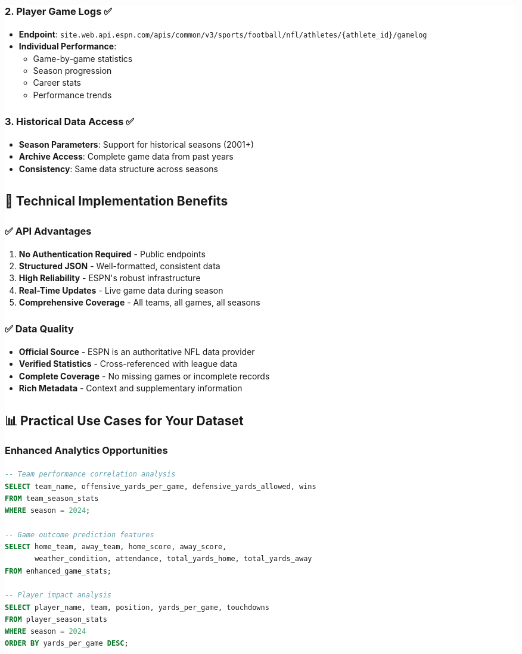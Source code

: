 ### **2. Player Game Logs** ✅
- **Endpoint**: `site.web.api.espn.com/apis/common/v3/sports/football/nfl/athletes/{athlete_id}/gamelog`
- **Individual Performance**:
  - Game-by-game statistics
  - Season progression
  - Career stats
  - Performance trends

### **3. Historical Data Access** ✅
- **Season Parameters**: Support for historical seasons (2001+)
- **Archive Access**: Complete game data from past years
- **Consistency**: Same data structure across seasons

## 🔧 **Technical Implementation Benefits**

### **✅ API Advantages**
1. **No Authentication Required** - Public endpoints
2. **Structured JSON** - Well-formatted, consistent data
3. **High Reliability** - ESPN's robust infrastructure  
4. **Real-Time Updates** - Live game data during season
5. **Comprehensive Coverage** - All teams, all games, all seasons

### **✅ Data Quality**
- **Official Source** - ESPN is an authoritative NFL data provider
- **Verified Statistics** - Cross-referenced with league data
- **Complete Coverage** - No missing games or incomplete records
- **Rich Metadata** - Context and supplementary information

## 📊 **Practical Use Cases for Your Dataset**

### **Enhanced Analytics Opportunities**
```sql
-- Team performance correlation analysis
SELECT team_name, offensive_yards_per_game, defensive_yards_allowed, wins
FROM team_season_stats 
WHERE season = 2024;

-- Game outcome prediction features
SELECT home_team, away_team, home_score, away_score, 
       weather_condition, attendance, total_yards_home, total_yards_away
FROM enhanced_game_stats;

-- Player impact analysis
SELECT player_name, team, position, yards_per_game, touchdowns
FROM player_season_stats
WHERE season = 2024 
ORDER BY yards_per_game DESC;
```
